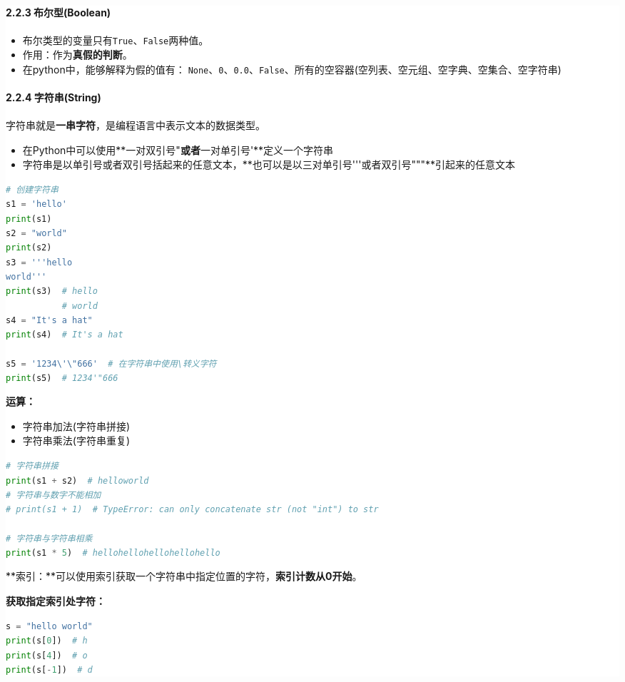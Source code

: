 #### 2.2.3 布尔型(Boolean)

- 布尔类型的变量只有`True`、`False`两种值。
- 作用：作为**真假的判断**。
- 在python中，能够解释为假的值有：
  `None`、`0`、`0.0`、`False`、所有的空容器(空列表、空元组、空字典、空集合、空字符串)

#### 2.2.4 字符串(String)

字符串就是**一串字符**，是编程语言中表示文本的数据类型。

- 在Python中可以使用**一对双引号"**或者**一对单引号'**定义一个字符串
- 字符串是以单引号或者双引号括起来的任意文本，**也可以是以三对单引号'''或者双引号"""**引起来的任意文本

```python
# 创建字符串
s1 = 'hello'
print(s1)
s2 = "world"
print(s2)
s3 = '''hello
world'''
print(s3)  # hello
           # world
s4 = "It's a hat"
print(s4)  # It's a hat

s5 = '1234\'\"666'  # 在字符串中使用\转义字符
print(s5)  # 1234'"666
```

**运算：**

- 字符串加法(字符串拼接)
- 字符串乘法(字符串重复)

```py
# 字符串拼接
print(s1 + s2)  # helloworld
# 字符串与数字不能相加
# print(s1 + 1)  # TypeError: can only concatenate str (not "int") to str

# 字符串与字符串相乘
print(s1 * 5)  # hellohellohellohellohello
```

**索引：**可以使用索引获取一个字符串中指定位置的字符，**索引计数从0开始**。

**获取指定索引处字符：**

```python
s = "hello world"
print(s[0])  # h
print(s[4])  # o
print(s[-1])  # d
```

